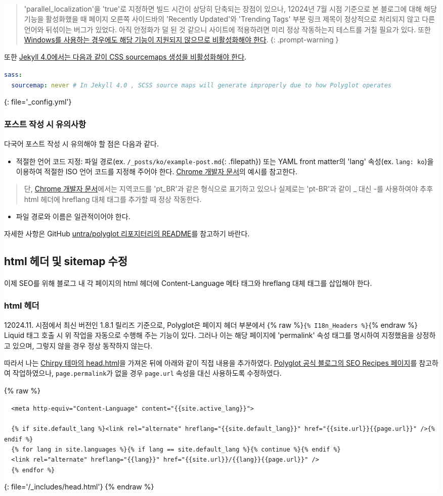 > 'parallel_localization'을 'true'로 지정하면 빌드 시간이 상당히 단축되는 장점이 있으나, 12024년 7월 시점 기준으로 본 블로그에 대해 해당 기능을 활성화했을 때 페이지 오른쪽 사이드바의 'Recently Updated'와 'Trending Tags' 부분 링크 제목이 정상적으로 처리되지 않고 다른 언어와 뒤섞이는 버그가 있었다. 아직 안정화가 덜 된 것 같으니 사이트에 적용하려면 미리 정상 작동하는지 테스트를 거칠 필요가 있다. 또한 [Windows를 사용하는 경우에도 해당 기능이 지원되지 않으므로 비활성화해야 한다](https://github.com/untra/polyglot?tab=readme-ov-file#compatibility).
{: .prompt-warning }

또한 [Jekyll 4.0에서는 다음과 같이 CSS sourcemaps 생성을 비활성화해야 한다](https://github.com/untra/polyglot?tab=readme-ov-file#compatibility).

```yml
sass:
  sourcemap: never # In Jekyll 4.0 , SCSS source maps will generate improperly due to how Polyglot operates
```
{: file='_config.yml'}

### 포스트 작성 시 유의사항
다국어 포스트 작성 시 유의해야 할 점은 다음과 같다.
- 적절한 언어 코드 지정: 파일 경로(ex. `/_posts/ko/example-post.md`{: .filepath}) 또는 YAML front matter의 'lang' 속성(ex. `lang: ko`)을 이용하여 적절한 ISO 언어 코드를 지정해 주어야 한다. [Chrome 개발자 문서](https://developer.chrome.com/docs/extensions/reference/api/i18n#locales)의 예시를 참고한다.

> 단, [Chrome 개발자 문서](https://developer.chrome.com/docs/extensions/reference/api/i18n#locales)에서는 지역코드를 'pt_BR'과 같은 형식으로 표기하고 있으나 실제로는 'pt-BR'과 같이 _ 대신 -를 사용하여야 추후 html 헤더에 hreflang 대체 태그를 추가할 때 정상 작동한다.

- 파일 경로와 이름은 일관적이어야 한다.

자세한 사항은 GitHub [untra/polyglot 리포지터리의 README](https://github.com/untra/polyglot?tab=readme-ov-file#how-to-use-it)를 참고하기 바란다.

## html 헤더 및 sitemap 수정
이제 SEO를 위해 블로그 내 각 페이지의 html 헤더에 Content-Language 메타 태그와 hreflang 대체 태그를 삽입해야 한다.

### html 헤더
12024.11. 시점에서 최신 버전인 1.8.1 릴리즈 기준으로, Polyglot은 페이지 헤더 부분에서 {% raw %}`{% I18n_Headers %}`{% endraw %} Liquid 태그 호출 시 위 작업을 자동으로 수행해 주는 기능이 있다.
그러나 이는 해당 페이지에 'permalink' 속성 태그를 명시하여 지정했음을 상정하고 있으며, 그렇지 않을 경우 정상 동작하지 않는다.

따라서 나는 [Chirpy 테마의 head.html](https://github.com/cotes2020/jekyll-theme-chirpy/blob/v7.1.1/_includes/head.html)을 가져온 뒤에 아래와 같이 직접 내용을 추가하였다.
[Polyglot 공식 블로그의 SEO Recipes 페이지](https://polyglot.untra.io/seo/)를 참고하여 작업하였으나, `page.permalink`가 없을 경우 `page.url` 속성을 대신 사용하도록 수정하였다.

{% raw %}
```liquid
  <meta http-equiv="Content-Language" content="{{site.active_lang}}">

  {% if site.default_lang %}<link rel="alternate" hreflang="{{site.default_lang}}" href="{{site.url}}{{page.url}}" />{% endif %}
  {% for lang in site.languages %}{% if lang == site.default_lang %}{% continue %}{% endif %}
  <link rel="alternate" hreflang="{{lang}}" href="{{site.url}}/{{lang}}{{page.url}}" />
  {% endfor %}
```
{: file='/_includes/head.html'}
{% endraw %}
